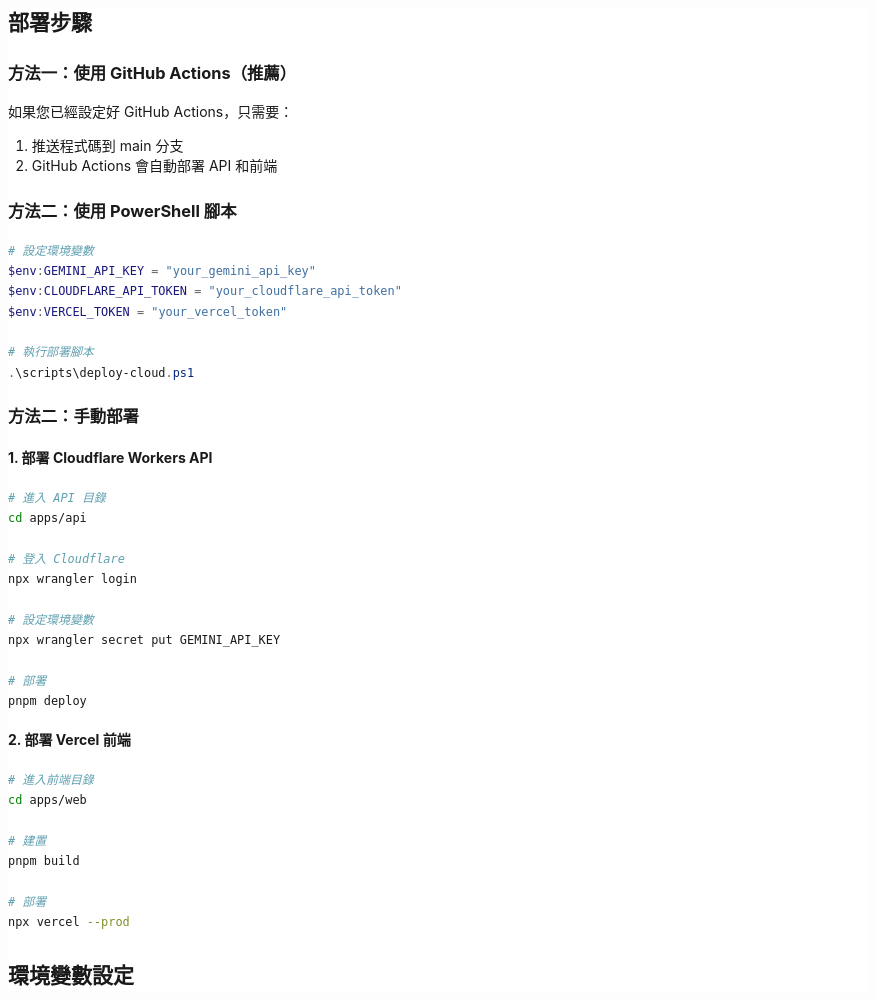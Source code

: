 ## 部署步驟

### 方法一：使用 GitHub Actions（推薦）
如果您已經設定好 GitHub Actions，只需要：
1. 推送程式碼到 main 分支
2. GitHub Actions 會自動部署 API 和前端

### 方法二：使用 PowerShell 腳本

```powershell
# 設定環境變數
$env:GEMINI_API_KEY = "your_gemini_api_key"
$env:CLOUDFLARE_API_TOKEN = "your_cloudflare_api_token"
$env:VERCEL_TOKEN = "your_vercel_token"

# 執行部署腳本
.\scripts\deploy-cloud.ps1
```

### 方法二：手動部署

#### 1. 部署 Cloudflare Workers API

```bash
# 進入 API 目錄
cd apps/api

# 登入 Cloudflare
npx wrangler login

# 設定環境變數
npx wrangler secret put GEMINI_API_KEY

# 部署
pnpm deploy
```

#### 2. 部署 Vercel 前端

```bash
# 進入前端目錄
cd apps/web

# 建置
pnpm build

# 部署
npx vercel --prod
```

## 環境變數設定
